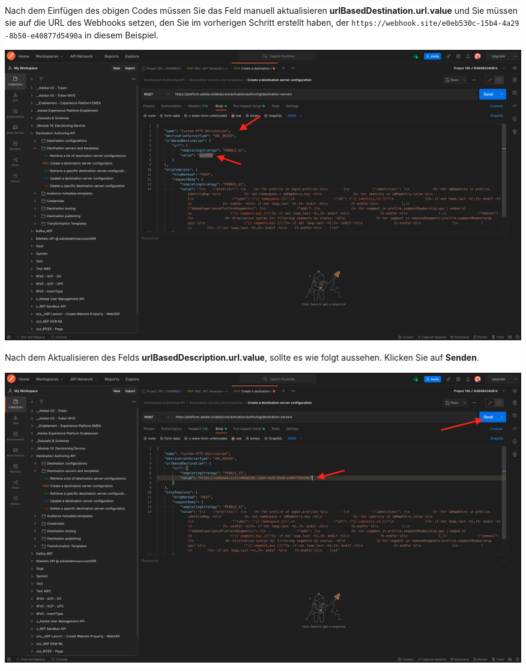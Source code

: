 Nach dem Einfügen des obigen Codes müssen Sie das Feld manuell aktualisieren **urlBasedDestination.url.value** und Sie müssen sie auf die URL des Webhooks setzen, den Sie im vorherigen Schritt erstellt haben, der `https://webhook.site/e0eb530c-15b4-4a29-8b50-e40877d5490a` in diesem Beispiel.

![Datenaufnahme](./images/sdkpm4.png)

Nach dem Aktualisieren des Felds **urlBasedDescription.url.value**, sollte es wie folgt aussehen. Klicken Sie auf **Senden**.

![Datenaufnahme](./images/sdkpm5.png)
